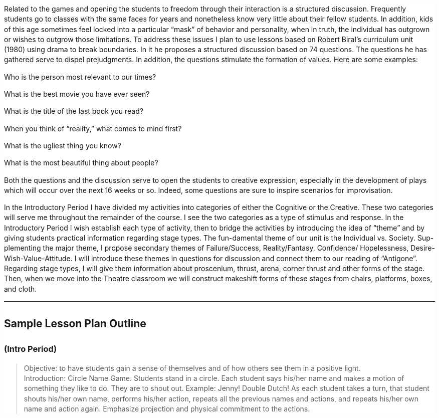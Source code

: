 Related to the games and opening the students to freedom through their interaction is a structured discussion. Frequently students go to classes with the same faces for years and nonetheless know very little about their fellow students. In addition, kids of this age sometimes feel locked into a particular “mask” of behavior and personality, when in truth, the individual has outgrown or wishes to outgrow those limitations. To address these issues I plan to use lessons based on Robert Biral’s curriculum unit (1980) using drama to break boundaries. In it he proposes a structured discussion based on 74 questions. The questions he has gathered serve to dispel prejudgments. In addition, the questions stimulate the formation of values. Here are some examples:
</p>
<p>
Who is the person most relevant to our times?
</p>
<p>
What is the best movie you have ever seen?
</p>
<p>
What is the title of the last book you read?
</p>
<p>
When you think of “reality,” what comes to mind first?
</p>
<p>
What is the ugliest thing you know?
</p>
<p>
What is the most beautiful thing about people?
</p>
<p>
Both the questions and the discussion serve to open the students to creative expression, especially in the development of plays which will occur over the next 16 weeks or so. Indeed, some questions are sure to inspire scenarios for improvisation.
</p>
<p>
In the Introductory Period I have divided my activities into categories of either the Cognitive or the Creative. These two categories will serve me throughout the remainder of the course. I see the two categories as a type of stimulus and response. In the Introductory Period I wish establish each type of activity, then to bridge the activities by introducing the idea of “theme” and by giving students practical information regarding stage types. The fun-damental theme of our unit is the Individual vs. Society. Sup-plementing the major theme, I propose secondary themes of Failure/Success, Reality/Fantasy, Confidence/ Hopelessness, Desire-Wish-Value-Attitude. I will introduce these themes in questions for discussion and connect them to our reading of “Antigone”. Regarding stage types, I will give them information about proscenium, thrust, arena, corner thrust and other forms of the stage. Then, when we move into the Theatre classroom we will construct makeshift forms of these stages from chairs, platforms, boxes, and cloth.
</p>
<hr/>
<h2>
Sample Lesson Plan Outline
</h2>
<h3>
(Intro Period)
</h3>
<blockquote>
<dl>
<dt>
Objective: to have students gain a sense of themselves and of how others see them in a positive light.
<dt>
Introduction: Circle Name Game. Students stand in a circle. Each student says his/her name and makes a motion of something they like to do. They are to shout out. Example: Jenny! Double Dutch! As each student takes a turn, that student shouts his/her own name, performs his/her action, repeats all the previous names and actions, and repeats his/her own name and action again. Emphasize projection and physical commitment to the actions.
<dt>